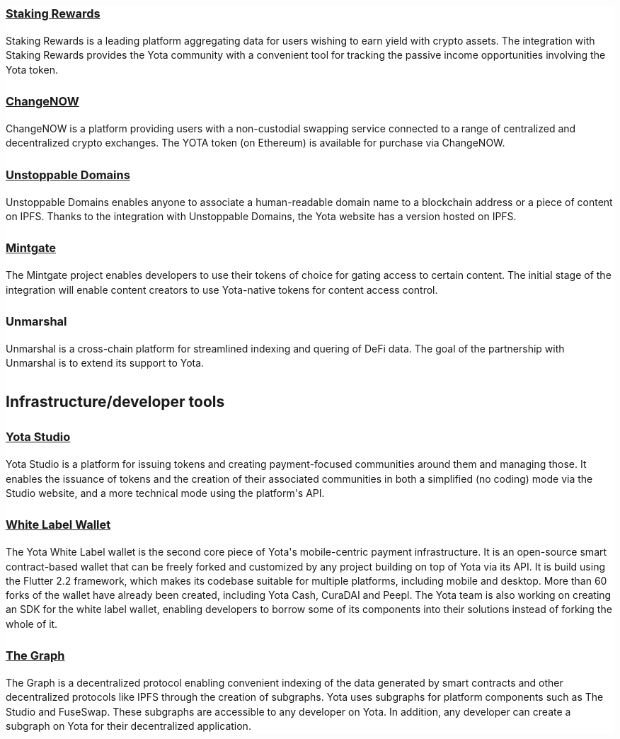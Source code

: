 ### [Staking Rewards](https://stakingrewards.com)

 Staking Rewards is a leading platform aggregating data for users wishing to earn yield with crypto assets. The integration with Staking Rewards provides the Yota community with a convenient tool for tracking the passive income opportunities involving the Yota token. 

### [ChangeNOW](https://changenow.io)

ChangeNOW is a platform providing users with a non-custodial swapping service connected to a range of centralized and decentralized crypto exchanges. The YOTA token \(on Ethereum\) is available for purchase via ChangeNOW.

### [Unstoppable Domains](https://unstoppabledomains.com)

Unstoppable Domains enables anyone to associate a human-readable domain name to a blockchain address or a piece of content on IPFS. Thanks to the integration with Unstoppable Domains, the Yota website has a version hosted on IPFS. 

### [Mintgate](https://mintgate.io)

The Mintgate project enables developers to use their tokens of choice for gating access to certain content. The initial stage of the integration will enable content creators to use Yota-native tokens for content access control.  

### Unmarshal

Unmarshal is a cross-chain platform for streamlined indexing and quering of DeFi data. The goal of the partnership with Unmarshal is to extend its support to Yota.

## Infrastructure/developer tools

### [Yota Studio](https://studio.cybyotascan.com)

Yota Studio is a platform for issuing tokens and creating payment-focused communities around them and managing those. It enables the issuance of tokens and the creation of their associated communities in both a simplified \(no coding\) mode via the Studio website, and a more technical mode using the platform's API.

### [White Label Wallet](https://github.com/fuseio/fuse-wallet)

The Yota White Label wallet is the second core piece of Yota's mobile-centric payment infrastructure. It is an open-source smart contract-based wallet that can be freely forked and customized by any project building on top of Yota via its API. It is build using the Flutter 2.2 framework, which makes its codebase suitable for multiple platforms, including mobile and desktop. More than 60 forks of the wallet have already been created, including Yota Cash, CuraDAI and Peepl. The Yota team is also working on creating an SDK for the white label wallet, enabling developers to borrow some of its components into their solutions instead of forking the whole of it.

### [The Graph](https://thegraph.com)

The Graph is a decentralized protocol enabling convenient indexing of the data generated by smart contracts and other decentralized protocols like IPFS through the creation of subgraphs. Yota uses subgraphs for platform components such as The Studio and FuseSwap. These subgraphs are accessible to any developer on Yota. In addition, any developer can create a subgraph on Yota for their decentralized application.
